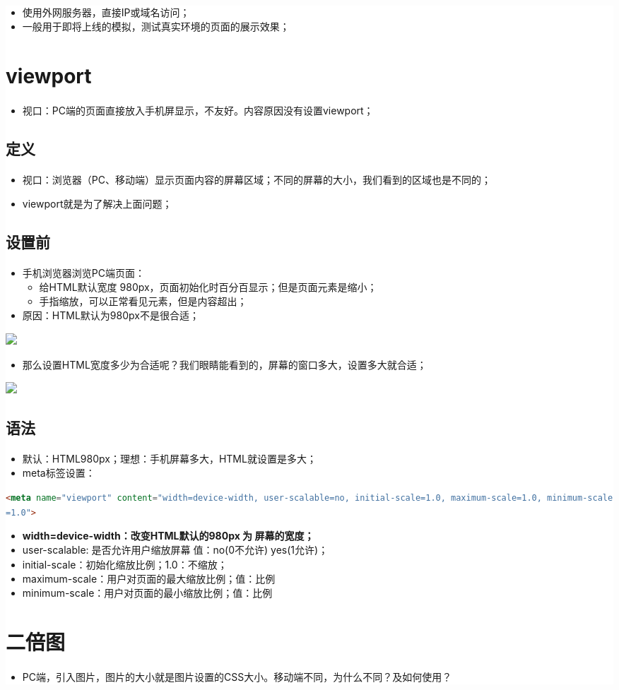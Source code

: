 * 使用外网服务器，直接IP或域名访问；
* 一般用于即将上线的模拟，测试真实环境的页面的展示效果；





# viewport

* 视口：PC端的页面直接放入手机屏显示，不友好。内容原因没有设置viewport；

## 定义

* 视口：浏览器（PC、移动端）显示页面内容的屏幕区域；不同的屏幕的大小，我们看到的区域也是不同的；

* viewport就是为了解决上面问题；

## 设置前

* 手机浏览器浏览PC端页面：
  * 给HTML默认宽度 980px，页面初始化时百分百显示；但是页面元素是缩小；
  * 手指缩放，可以正常看见元素，但是内容超出；
* 原因：HTML默认为980px不是很合适；

![](./img/3.png)

* 那么设置HTML宽度多少为合适呢？我们眼睛能看到的，屏幕的窗口多大，设置多大就合适；

![](./img/4.png)

## 语法

* 默认：HTML980px；理想：手机屏幕多大，HTML就设置是多大；
* meta标签设置：

```html
<meta name="viewport" content="width=device-width, user-scalable=no, initial-scale=1.0, maximum-scale=1.0, minimum-scale=1.0">
```

* **width=device-width：改变HTML默认的980px   为   屏幕的宽度；**
* user-scalable: 是否允许用户缩放屏幕  值：no(0不允许)   yes(1允许)；
* initial-scale：初始化缩放比例；1.0：不缩放；
* maximum-scale：用户对页面的最大缩放比例；值：比例
* minimum-scale：用户对页面的最小缩放比例；值：比例







# 二倍图

* PC端，引入图片，图片的大小就是图片设置的CSS大小。移动端不同，为什么不同？及如何使用？
